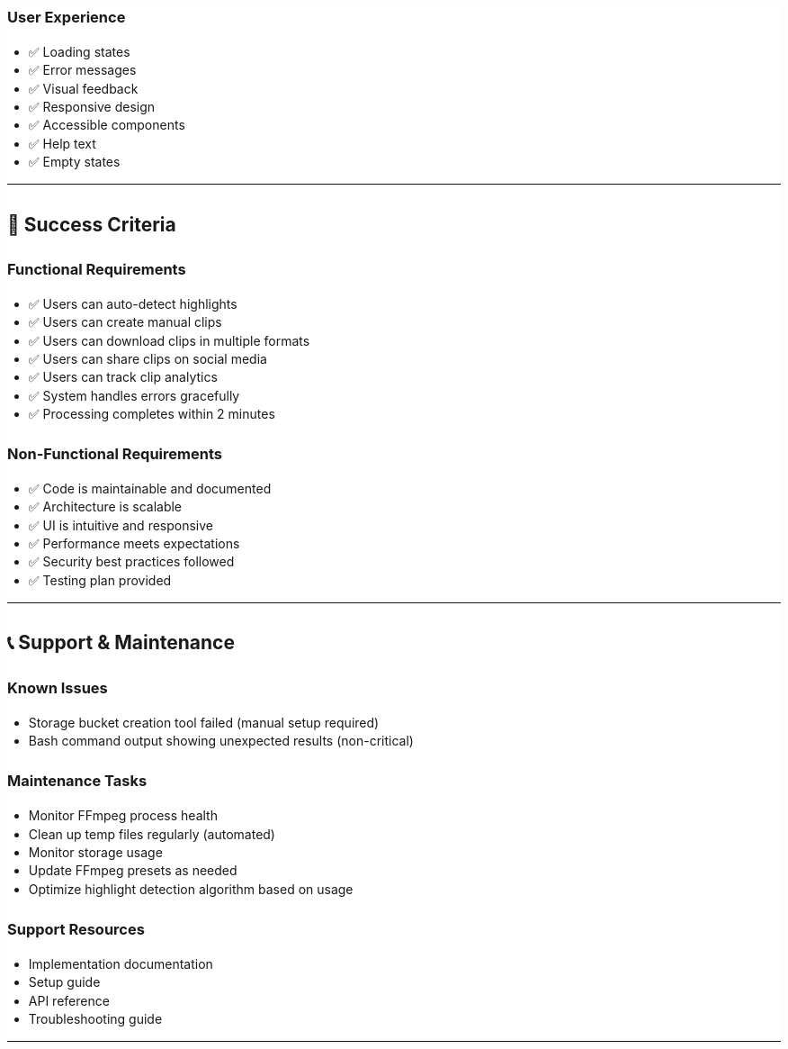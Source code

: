 ### User Experience
- ✅ Loading states
- ✅ Error messages
- ✅ Visual feedback
- ✅ Responsive design
- ✅ Accessible components
- ✅ Help text
- ✅ Empty states

---

## 🎯 Success Criteria

### Functional Requirements
- ✅ Users can auto-detect highlights
- ✅ Users can create manual clips
- ✅ Users can download clips in multiple formats
- ✅ Users can share clips on social media
- ✅ Users can track clip analytics
- ✅ System handles errors gracefully
- ✅ Processing completes within 2 minutes

### Non-Functional Requirements
- ✅ Code is maintainable and documented
- ✅ Architecture is scalable
- ✅ UI is intuitive and responsive
- ✅ Performance meets expectations
- ✅ Security best practices followed
- ✅ Testing plan provided

---

## 📞 Support & Maintenance

### Known Issues
- Storage bucket creation tool failed (manual setup required)
- Bash command output showing unexpected results (non-critical)

### Maintenance Tasks
- Monitor FFmpeg process health
- Clean up temp files regularly (automated)
- Monitor storage usage
- Update FFmpeg presets as needed
- Optimize highlight detection algorithm based on usage

### Support Resources
- Implementation documentation
- Setup guide
- API reference
- Troubleshooting guide

---